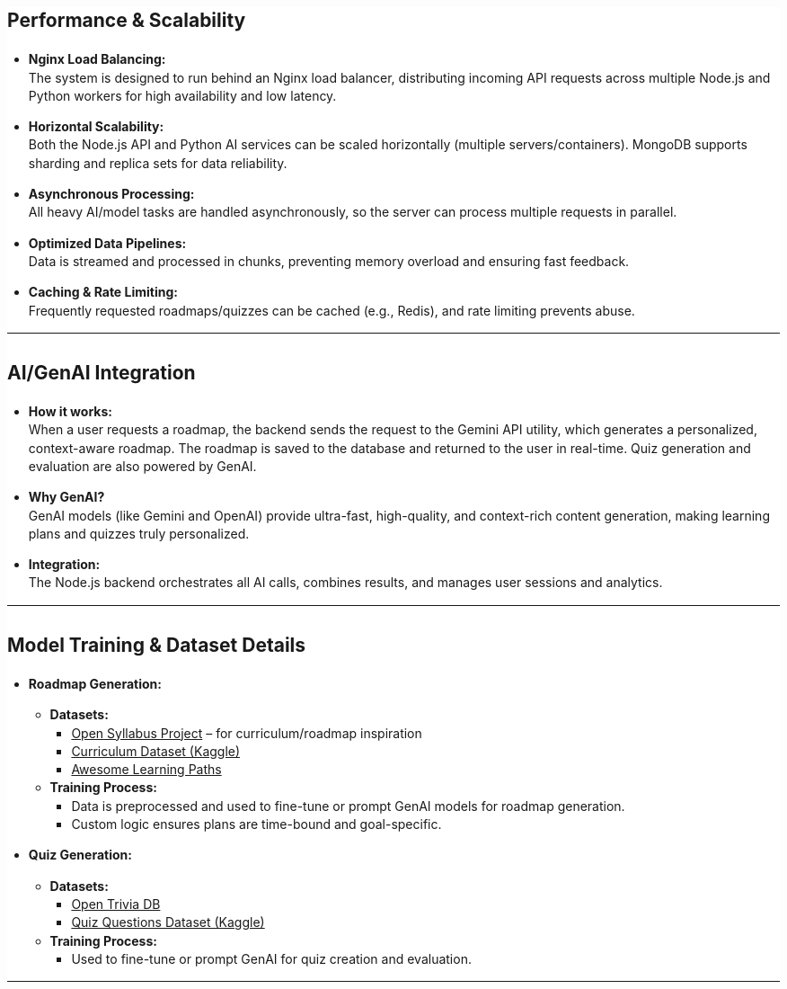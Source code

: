 
## Performance & Scalability

- **Nginx Load Balancing:**  
  The system is designed to run behind an Nginx load balancer, distributing incoming API requests across multiple Node.js and Python workers for high availability and low latency.

- **Horizontal Scalability:**  
  Both the Node.js API and Python AI services can be scaled horizontally (multiple servers/containers). MongoDB supports sharding and replica sets for data reliability.

- **Asynchronous Processing:**  
  All heavy AI/model tasks are handled asynchronously, so the server can process multiple requests in parallel.

- **Optimized Data Pipelines:**  
  Data is streamed and processed in chunks, preventing memory overload and ensuring fast feedback.

- **Caching & Rate Limiting:**  
  Frequently requested roadmaps/quizzes can be cached (e.g., Redis), and rate limiting prevents abuse.

---

## AI/GenAI Integration

- **How it works:**  
  When a user requests a roadmap, the backend sends the request to the Gemini API utility, which generates a personalized, context-aware roadmap. The roadmap is saved to the database and returned to the user in real-time. Quiz generation and evaluation are also powered by GenAI.

- **Why GenAI?**  
  GenAI models (like Gemini and OpenAI) provide ultra-fast, high-quality, and context-rich content generation, making learning plans and quizzes truly personalized.

- **Integration:**  
  The Node.js backend orchestrates all AI calls, combines results, and manages user sessions and analytics.

---

## Model Training & Dataset Details

- **Roadmap Generation:**  
  - **Datasets:**  
    - [Open Syllabus Project](https://opensyllabus.org/) – for curriculum/roadmap inspiration
    - [Curriculum Dataset (Kaggle)](https://www.kaggle.com/datasets/andrewmvd/curriculum-dataset)
    - [Awesome Learning Paths](https://github.com/tuvtran/project-based-learning)
  - **Training Process:**  
    - Data is preprocessed and used to fine-tune or prompt GenAI models for roadmap generation.
    - Custom logic ensures plans are time-bound and goal-specific.

- **Quiz Generation:**  
  - **Datasets:**  
    - [Open Trivia DB](https://opentdb.com/)
    - [Quiz Questions Dataset (Kaggle)](https://www.kaggle.com/datasets/abhinavmoudgil95/short-questions)
  - **Training Process:**  
    - Used to fine-tune or prompt GenAI for quiz creation and evaluation.

---